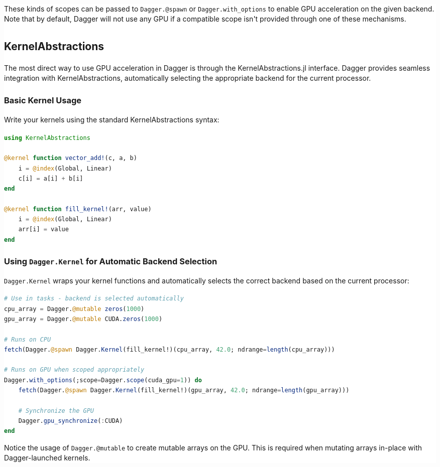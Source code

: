 These kinds of scopes can be passed to `Dagger.@spawn` or `Dagger.with_options`
to enable GPU acceleration on the given backend. Note that by default, Dagger
will not use any GPU if a compatible scope isn't provided through one of these
mechanisms.

## KernelAbstractions

The most direct way to use GPU acceleration in Dagger is through the KernelAbstractions.jl interface. Dagger provides seamless integration with KernelAbstractions, automatically selecting the appropriate backend for the current processor.

### Basic Kernel Usage

Write your kernels using the standard KernelAbstractions syntax:

```julia
using KernelAbstractions

@kernel function vector_add!(c, a, b)
    i = @index(Global, Linear)
    c[i] = a[i] + b[i]
end

@kernel function fill_kernel!(arr, value)
    i = @index(Global, Linear)
    arr[i] = value
end
```

### Using `Dagger.Kernel` for Automatic Backend Selection

`Dagger.Kernel` wraps your kernel functions and automatically selects the correct backend based on the current processor:

```julia
# Use in tasks - backend is selected automatically
cpu_array = Dagger.@mutable zeros(1000)
gpu_array = Dagger.@mutable CUDA.zeros(1000)

# Runs on CPU
fetch(Dagger.@spawn Dagger.Kernel(fill_kernel!)(cpu_array, 42.0; ndrange=length(cpu_array)))

# Runs on GPU when scoped appropriately
Dagger.with_options(;scope=Dagger.scope(cuda_gpu=1)) do
    fetch(Dagger.@spawn Dagger.Kernel(fill_kernel!)(gpu_array, 42.0; ndrange=length(gpu_array)))

    # Synchronize the GPU
    Dagger.gpu_synchronize(:CUDA)
end
```

Notice the usage of `Dagger.@mutable` to create mutable arrays on the GPU. This
is required when mutating arrays in-place with Dagger-launched kernels.
